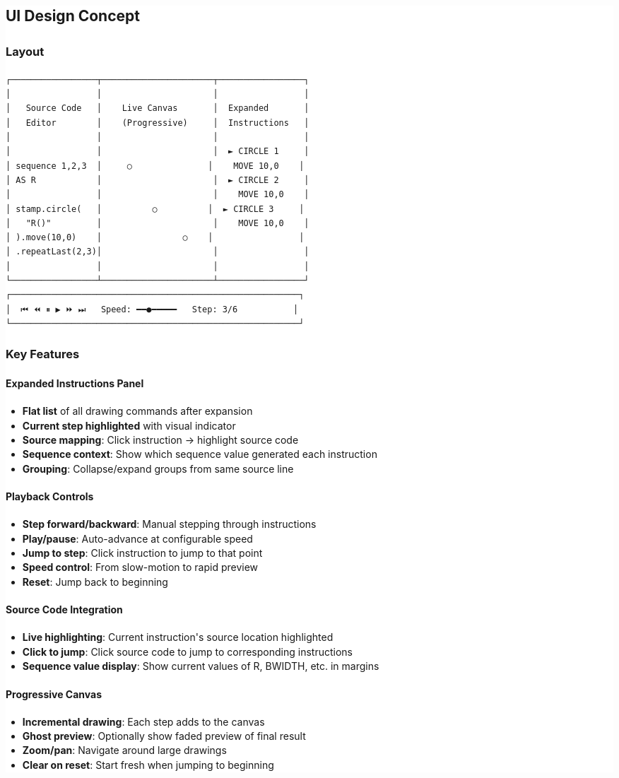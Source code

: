## UI Design Concept

### Layout
```
┌─────────────────┬──────────────────────┬─────────────────┐
│                 │                      │                 │
│   Source Code   │    Live Canvas       │  Expanded       │
│   Editor        │    (Progressive)     │  Instructions   │
│                 │                      │                 │
│                 │                      │  ► CIRCLE 1     │
│ sequence 1,2,3  │     ○               │    MOVE 10,0    │
│ AS R            │                      │  ► CIRCLE 2     │
│                 │                      │    MOVE 10,0    │
│ stamp.circle(   │          ○          │  ► CIRCLE 3     │
│   "R()"         │                      │    MOVE 10,0    │
│ ).move(10,0)    │                ○    │                 │
│ .repeatLast(2,3)│                      │                 │
│                 │                      │                 │
└─────────────────┴──────────────────────┴─────────────────┘
┌─────────────────────────────────────────────────────────┐
│  ⏮ ⏪ ⏸ ▶️ ⏩ ⏭   Speed: ━━●━━━━━   Step: 3/6           │
└─────────────────────────────────────────────────────────┘
```

### Key Features

#### Expanded Instructions Panel
- **Flat list** of all drawing commands after expansion
- **Current step highlighted** with visual indicator
- **Source mapping**: Click instruction → highlight source code
- **Sequence context**: Show which sequence value generated each instruction
- **Grouping**: Collapse/expand groups from same source line

#### Playback Controls
- **Step forward/backward**: Manual stepping through instructions
- **Play/pause**: Auto-advance at configurable speed
- **Jump to step**: Click instruction to jump to that point
- **Speed control**: From slow-motion to rapid preview
- **Reset**: Jump back to beginning

#### Source Code Integration
- **Live highlighting**: Current instruction's source location highlighted
- **Click to jump**: Click source code to jump to corresponding instructions
- **Sequence value display**: Show current values of R, BWIDTH, etc. in margins

#### Progressive Canvas
- **Incremental drawing**: Each step adds to the canvas
- **Ghost preview**: Optionally show faded preview of final result
- **Zoom/pan**: Navigate around large drawings
- **Clear on reset**: Start fresh when jumping to beginning
